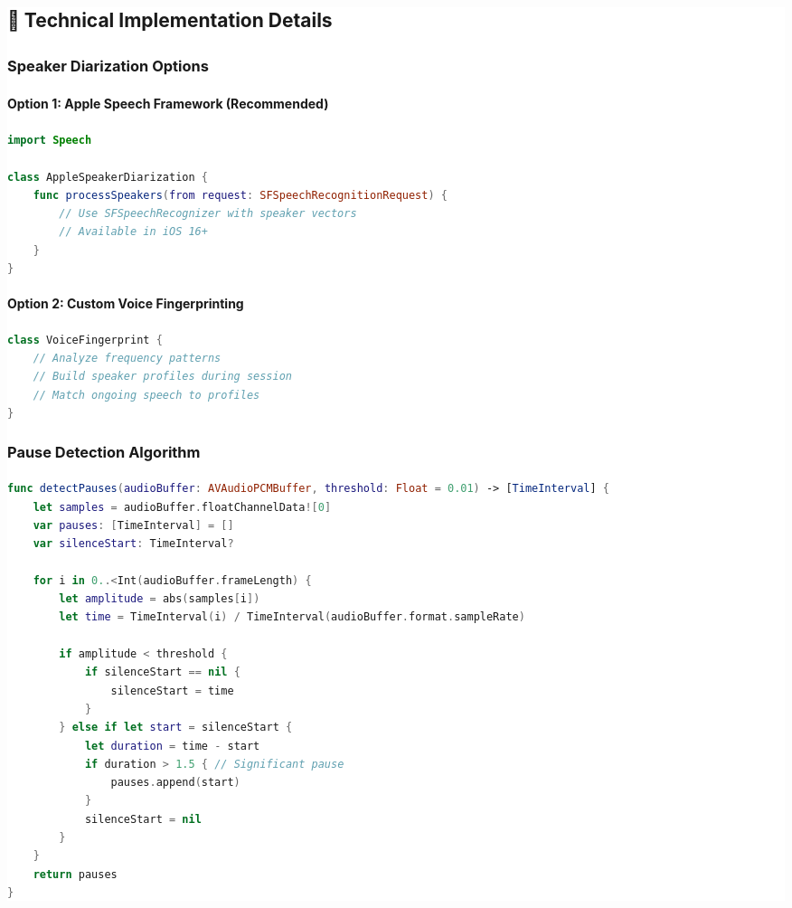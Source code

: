## 🔧 Technical Implementation Details

### Speaker Diarization Options

#### Option 1: Apple Speech Framework (Recommended)
```swift
import Speech

class AppleSpeakerDiarization {
    func processSpeakers(from request: SFSpeechRecognitionRequest) {
        // Use SFSpeechRecognizer with speaker vectors
        // Available in iOS 16+
    }
}
```

#### Option 2: Custom Voice Fingerprinting
```swift
class VoiceFingerprint {
    // Analyze frequency patterns
    // Build speaker profiles during session
    // Match ongoing speech to profiles
}
```

### Pause Detection Algorithm
```swift
func detectPauses(audioBuffer: AVAudioPCMBuffer, threshold: Float = 0.01) -> [TimeInterval] {
    let samples = audioBuffer.floatChannelData![0]
    var pauses: [TimeInterval] = []
    var silenceStart: TimeInterval?
    
    for i in 0..<Int(audioBuffer.frameLength) {
        let amplitude = abs(samples[i])
        let time = TimeInterval(i) / TimeInterval(audioBuffer.format.sampleRate)
        
        if amplitude < threshold {
            if silenceStart == nil {
                silenceStart = time
            }
        } else if let start = silenceStart {
            let duration = time - start
            if duration > 1.5 { // Significant pause
                pauses.append(start)
            }
            silenceStart = nil
        }
    }
    return pauses
}
```
